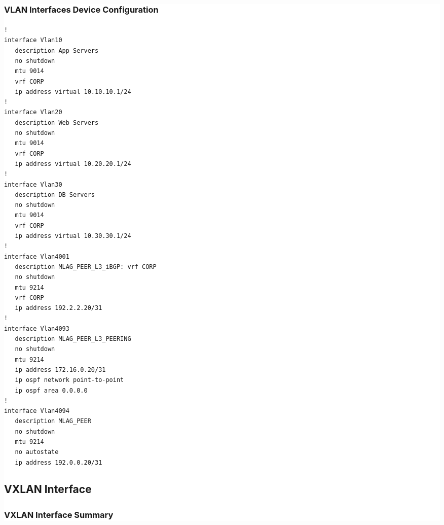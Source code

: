 ### VLAN Interfaces Device Configuration

```eos
!
interface Vlan10
   description App Servers
   no shutdown
   mtu 9014
   vrf CORP
   ip address virtual 10.10.10.1/24
!
interface Vlan20
   description Web Servers
   no shutdown
   mtu 9014
   vrf CORP
   ip address virtual 10.20.20.1/24
!
interface Vlan30
   description DB Servers
   no shutdown
   mtu 9014
   vrf CORP
   ip address virtual 10.30.30.1/24
!
interface Vlan4001
   description MLAG_PEER_L3_iBGP: vrf CORP
   no shutdown
   mtu 9214
   vrf CORP
   ip address 192.2.2.20/31
!
interface Vlan4093
   description MLAG_PEER_L3_PEERING
   no shutdown
   mtu 9214
   ip address 172.16.0.20/31
   ip ospf network point-to-point
   ip ospf area 0.0.0.0
!
interface Vlan4094
   description MLAG_PEER
   no shutdown
   mtu 9214
   no autostate
   ip address 192.0.0.20/31
```

## VXLAN Interface

### VXLAN Interface Summary
